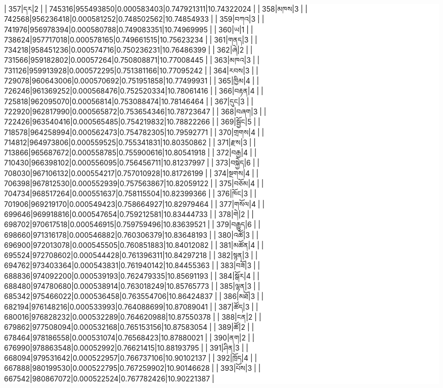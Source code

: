 | 357|དར|2 | | 745316|955493850|0.000583403|0.747921311|10.74322024 |
| 358|མཁས|3 | | 742568|956236418|0.000581252|0.748502562|10.74854933 |
| 359|བཀའ|3 | | 741976|956978394|0.000580788|0.749083351|10.74969995 |
| 360|ཡ|1 | | 738624|957717018|0.000578165|0.749661515|10.75623234 |
| 361|གནད|3 | | 734218|958451236|0.000574716|0.750236231|10.76486399 |
| 362|ཞེ|2 | | 731566|959182802|0.00057264|0.750808871|10.77008445 |
| 363|མཁའ|3 | | 731126|959913928|0.000572295|0.751381166|10.77095242 |
| 364|རབས|3 | | 729078|960643006|0.000570692|0.751951858|10.77499931 |
| 365|ཁྱིམ|4 | | 726246|961369252|0.000568476|0.752520334|10.78061416 |
| 366|བརྟན|4 | | 725818|962095070|0.00056814|0.753088474|10.78146464 |
| 367|དུང|3 | | 722920|962817990|0.000565872|0.753654346|10.78723647 |
| 368|བཞག|3 | | 722426|963540416|0.000565485|0.754219832|10.78822266 |
| 369|སྦྱོང|5 | | 718578|964258994|0.000562473|0.754782305|10.79592771 |
| 370|གྲགས|4 | | 714812|964973806|0.000559525|0.755341831|10.80350862 |
| 371|རྫས|3 | | 713866|965687672|0.000558785|0.755900616|10.80541918 |
| 372|བརྒྱ|4 | | 710430|966398102|0.000556095|0.756456711|10.81237997 |
| 373|བསྐྱེད|6 | | 708030|967106132|0.000554217|0.757010928|10.81726199 |
| 374|སྔགས|4 | | 706398|967812530|0.000552939|0.757563867|10.82059122 |
| 375|བཅོམ|4 | | 704734|968517264|0.000551637|0.758115504|10.82399366 |
| 376|ཁོང|3 | | 701906|969219170|0.000549423|0.758664927|10.82979464 |
| 377|གསོལ|4 | | 699646|969918816|0.000547654|0.759212581|10.83444733 |
| 378|གེ|2 | | 698702|970617518|0.000546915|0.759759496|10.83639521 |
| 379|བརྒྱུད|6 | | 698660|971316178|0.000546882|0.760306379|10.83648193 |
| 380|འཚོ|3 | | 696900|972013078|0.000545505|0.760851883|10.84012082 |
| 381|མཚོན|4 | | 695524|972708602|0.000544428|0.761396311|10.84297218 |
| 382|སྙན|3 | | 694762|973403364|0.000543831|0.761940142|10.84455363 |
| 383|བཟོ|3 | | 688836|974092200|0.000539193|0.762479335|10.85691193 |
| 384|སྒོར|4 | | 688480|974780680|0.000538914|0.763018249|10.85765773 |
| 385|ལྷན|3 | | 685342|975466022|0.000536458|0.763554706|10.86424837 |
| 386|མཐོ|3 | | 682194|976148216|0.000533993|0.764088699|10.87089041 |
| 387|ཚོད|3 | | 680016|976828232|0.000532289|0.764620988|10.87550378 |
| 388|ངན|2 | | 679862|977508094|0.000532168|0.765153156|10.87583054 |
| 389|ཚོ|2 | | 678464|978186558|0.000531074|0.76568423|10.87880021 |
| 390|ནག|2 | | 676990|978863548|0.00052992|0.76621415|10.88193795 |
| 391|ཤིན|3 | | 668094|979531642|0.000522957|0.766737106|10.90102137 |
| 392|ཁྲོད|4 | | 667888|980199530|0.000522795|0.767259902|10.90146628 |
| 393|པོས|3 | | 667542|980867072|0.000522524|0.767782426|10.90221387 |